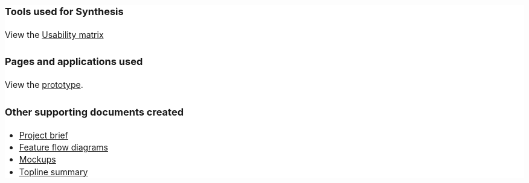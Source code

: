 ### Tools used for Synthesis
View the [Usability matrix](https://github.com/department-of-veterans-affairs/va.gov-team/blob/master/teams/vsa/teams/ebenefits/features/apply-for-home-loan-COE/research-design/usability-testing-1/COE1_Usability_Matrix_W1%20(1).xlsx)

### Pages and applications used
View the [prototype](https://preview.uxpin.com/65c0623a799c268173fe1a3cb4375f9ce00ad820#/pages/137584302/simulate/sitemap).

### Other supporting documents created
- [Project brief](https://github.com/department-of-veterans-affairs/va.gov-team/tree/master/teams/vsa/teams/ebenefits/features/apply-for-home-loan-COE)
- [Feature flow diagrams](https://xd.adobe.com/view/6c65f5c2-36e1-4051-81be-6f8b9415a3cd-3936/)
- [Mockups](https://preview.uxpin.com/65c0623a799c268173fe1a3cb4375f9ce00ad820#/pages/137557312/comment/sitemap,comments)
- [Topline summary](https://github.com/department-of-veterans-affairs/va.gov-team/blob/master/teams/vsa/teams/ebenefits/features/apply-for-home-loan-COE/research-design/usability-testing-1)

